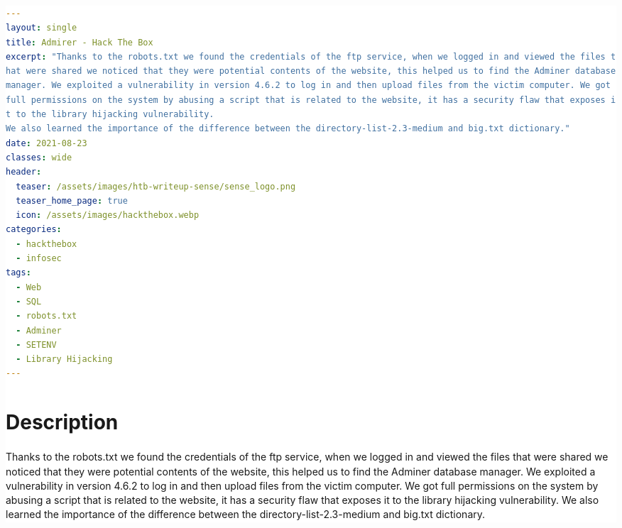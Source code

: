 ```yaml
---
layout: single
title: Admirer - Hack The Box
excerpt: "Thanks to the robots.txt we found the credentials of the ftp service, when we logged in and viewed the files that were shared we noticed that they were potential contents of the website, this helped us to find the Adminer database manager. We exploited a vulnerability in version 4.6.2 to log in and then upload files from the victim computer. We got full permissions on the system by abusing a script that is related to the website, it has a security flaw that exposes it to the library hijacking vulnerability.
We also learned the importance of the difference between the directory-list-2.3-medium and big.txt dictionary."
date: 2021-08-23
classes: wide
header:
  teaser: /assets/images/htb-writeup-sense/sense_logo.png
  teaser_home_page: true
  icon: /assets/images/hackthebox.webp
categories:
  - hackthebox
  - infosec
tags:
  - Web
  - SQL
  - robots.txt
  - Adminer
  - SETENV  
  - Library Hijacking
---
```


# Description

Thanks to the robots.txt we found the credentials of the ftp service, when we logged in and viewed the files that were shared we noticed that they were potential contents of the website, this helped us to find the Adminer database manager. We exploited a vulnerability in version 4.6.2 to log in and then upload files from the victim computer. We got full permissions on the system by abusing a script that is related to the website, it has a security flaw that exposes it to the library hijacking vulnerability. We also learned the importance of the difference between the directory-list-2.3-medium and big.txt dictionary.
